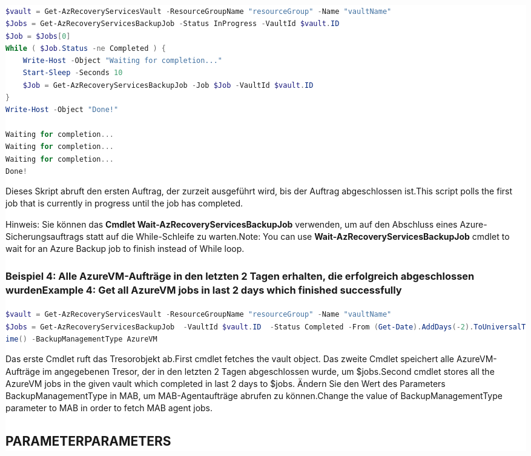 ```powershell
$vault = Get-AzRecoveryServicesVault -ResourceGroupName "resourceGroup" -Name "vaultName"
$Jobs = Get-AzRecoveryServicesBackupJob -Status InProgress -VaultId $vault.ID
$Job = $Jobs[0]
While ( $Job.Status -ne Completed ) {
    Write-Host -Object "Waiting for completion..."
    Start-Sleep -Seconds 10
    $Job = Get-AzRecoveryServicesBackupJob -Job $Job -VaultId $vault.ID
}
Write-Host -Object "Done!"

Waiting for completion... 
Waiting for completion... 
Waiting for completion... 
Done!
```

<span data-ttu-id="ab599-118">Dieses Skript abruft den ersten Auftrag, der zurzeit ausgeführt wird, bis der Auftrag abgeschlossen ist.</span><span class="sxs-lookup"><span data-stu-id="ab599-118">This script polls the first job that is currently in progress until the job has completed.</span></span>

<span data-ttu-id="ab599-119">Hinweis: Sie können das **Cmdlet Wait-AzRecoveryServicesBackupJob** verwenden, um auf den Abschluss eines Azure-Sicherungsauftrags statt auf die While-Schleife zu warten.</span><span class="sxs-lookup"><span data-stu-id="ab599-119">Note: You can use **Wait-AzRecoveryServicesBackupJob** cmdlet to wait for an Azure Backup job to finish instead of While loop.</span></span>

### <span data-ttu-id="ab599-120">Beispiel 4: Alle AzureVM-Aufträge in den letzten 2 Tagen erhalten, die erfolgreich abgeschlossen wurden</span><span class="sxs-lookup"><span data-stu-id="ab599-120">Example 4: Get all AzureVM jobs in last 2 days which finished successfully</span></span>

```powershell
$vault = Get-AzRecoveryServicesVault -ResourceGroupName "resourceGroup" -Name "vaultName"
$Jobs = Get-AzRecoveryServicesBackupJob  -VaultId $vault.ID  -Status Completed -From (Get-Date).AddDays(-2).ToUniversalTime() -BackupManagementType AzureVM
```
<span data-ttu-id="ab599-121">Das erste Cmdlet ruft das Tresorobjekt ab.</span><span class="sxs-lookup"><span data-stu-id="ab599-121">First cmdlet fetches the vault object.</span></span> <span data-ttu-id="ab599-122">Das zweite Cmdlet speichert alle AzureVM-Aufträge im angegebenen Tresor, der in den letzten 2 Tagen abgeschlossen wurde, um $jobs.</span><span class="sxs-lookup"><span data-stu-id="ab599-122">Second cmdlet stores all the AzureVM jobs in the given vault which completed in last 2 days to $jobs.</span></span> <span data-ttu-id="ab599-123">Ändern Sie den Wert des Parameters BackupManagementType in MAB, um MAB-Agentaufträge abrufen zu können.</span><span class="sxs-lookup"><span data-stu-id="ab599-123">Change the value of BackupManagementType parameter to MAB in order to fetch MAB agent jobs.</span></span>

## <span data-ttu-id="ab599-124">PARAMETER</span><span class="sxs-lookup"><span data-stu-id="ab599-124">PARAMETERS</span></span>
